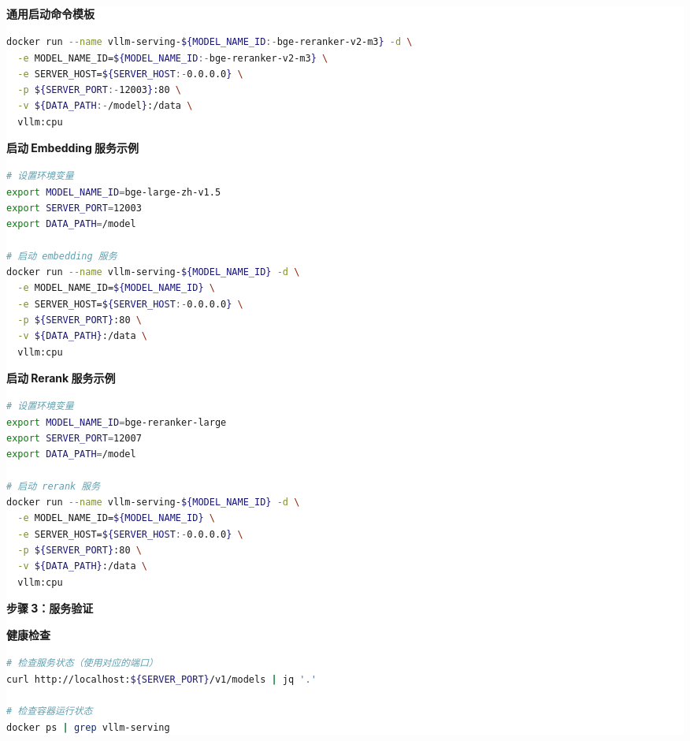 **通用启动命令模板**

```bash
docker run --name vllm-serving-${MODEL_NAME_ID:-bge-reranker-v2-m3} -d \
  -e MODEL_NAME_ID=${MODEL_NAME_ID:-bge-reranker-v2-m3} \
  -e SERVER_HOST=${SERVER_HOST:-0.0.0.0} \
  -p ${SERVER_PORT:-12003}:80 \
  -v ${DATA_PATH:-/model}:/data \
  vllm:cpu
```

**启动 Embedding 服务示例**

```bash
# 设置环境变量
export MODEL_NAME_ID=bge-large-zh-v1.5
export SERVER_PORT=12003
export DATA_PATH=/model

# 启动 embedding 服务
docker run --name vllm-serving-${MODEL_NAME_ID} -d \
  -e MODEL_NAME_ID=${MODEL_NAME_ID} \
  -e SERVER_HOST=${SERVER_HOST:-0.0.0.0} \
  -p ${SERVER_PORT}:80 \
  -v ${DATA_PATH}:/data \
  vllm:cpu
```

**启动 Rerank 服务示例**

```bash
# 设置环境变量
export MODEL_NAME_ID=bge-reranker-large
export SERVER_PORT=12007
export DATA_PATH=/model

# 启动 rerank 服务
docker run --name vllm-serving-${MODEL_NAME_ID} -d \
  -e MODEL_NAME_ID=${MODEL_NAME_ID} \
  -e SERVER_HOST=${SERVER_HOST:-0.0.0.0} \
  -p ${SERVER_PORT}:80 \
  -v ${DATA_PATH}:/data \
  vllm:cpu
```

**步骤 3：服务验证**

**健康检查**

```bash
# 检查服务状态（使用对应的端口）
curl http://localhost:${SERVER_PORT}/v1/models | jq '.'

# 检查容器运行状态
docker ps | grep vllm-serving
```

